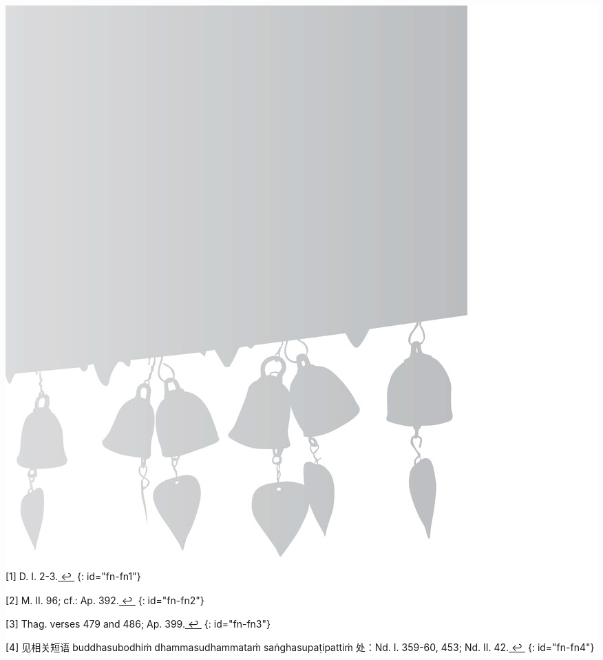 ![image](./includes/images/illustrations/bells-large-decor.jpg)

\[1\] D. I. 2-3.[&nbsp;↩&nbsp;](#fr-fn1)
{: id="fn-fn1"}

\[2\] M. II. 96; cf.: Ap. 392.[&nbsp;↩&nbsp;](#fr-fn2)
{: id="fn-fn2"}

\[3\] Thag. verses 479 and 486; Ap. 399.[&nbsp;↩&nbsp;](#fr-fn3)
{: id="fn-fn3"}

\[4\] 见相关短语 buddhasubodhiṁ dhammasudhammataṁ saṅghasupaṭipattiṁ 处：Nd. I. 359-60, 453; Nd. II. 42.[&nbsp;↩&nbsp;](#fr-fn4)
{: id="fn-fn4"}
